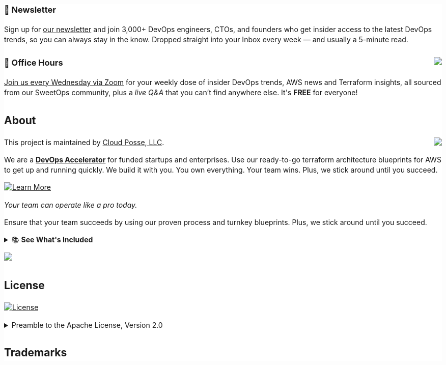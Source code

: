 ### 📰 Newsletter

Sign up for [our newsletter](https://cpco.io/newsletter?utm_source=github&utm_medium=readme&utm_campaign=cloudposse/terraform-aws-mq-broker&utm_content=newsletter) and join 3,000+ DevOps engineers, CTOs, and founders who get insider access to the latest DevOps trends, so you can always stay in the know.
Dropped straight into your Inbox every week — and usually a 5-minute read.

### 📆 Office Hours <a href="https://cloudposse.com/office-hours?utm_source=github&utm_medium=readme&utm_campaign=cloudposse/terraform-aws-mq-broker&utm_content=office_hours"><img src="https://img.cloudposse.com/fit-in/200x200/https://cloudposse.com/wp-content/uploads/2019/08/Powered-by-Zoom.png" align="right" /></a>

[Join us every Wednesday via Zoom](https://cloudposse.com/office-hours?utm_source=github&utm_medium=readme&utm_campaign=cloudposse/terraform-aws-mq-broker&utm_content=office_hours) for your weekly dose of insider DevOps trends, AWS news and Terraform insights, all sourced from our SweetOps community, plus a _live Q&A_ that you can’t find anywhere else.
It's **FREE** for everyone!

## About

This project is maintained by <a href="https://cpco.io/homepage?utm_source=github&utm_medium=readme&utm_campaign=cloudposse/terraform-aws-mq-broker&utm_content=">Cloud Posse, LLC</a>.
<a href="https://cpco.io/homepage?utm_source=github&utm_medium=readme&utm_campaign=cloudposse/terraform-aws-mq-broker&utm_content="><img src="https://cloudposse.com/logo-300x69.svg" align="right" /></a>

We are a [**DevOps Accelerator**](https://cpco.io/commercial-support?utm_source=github&utm_medium=readme&utm_campaign=cloudposse/terraform-aws-mq-broker&utm_content=commercial_support) for funded startups and enterprises.
Use our ready-to-go terraform architecture blueprints for AWS to get up and running quickly.
We build it with you. You own everything. Your team wins. Plus, we stick around until you succeed.

<a href="https://cpco.io/commercial-support?utm_source=github&utm_medium=readme&utm_campaign=cloudposse/terraform-aws-mq-broker&utm_content=commercial_support"><img alt="Learn More" src="https://img.shields.io/badge/learn%20more-success.svg?style=for-the-badge"/></a>

*Your team can operate like a pro today.*

Ensure that your team succeeds by using our proven process and turnkey blueprints. Plus, we stick around until you succeed.

<details><summary>📚 <strong>See What's Included</strong></summary></details>

<a href="https://cloudposse.com/readme/commercial-support/link?utm_source=github&utm_medium=readme&utm_campaign=cloudposse/terraform-aws-mq-broker&utm_content=readme_commercial_support_link"><img src="https://cloudposse.com/readme/commercial-support/img"/></a>
## License

<a href="https://opensource.org/licenses/Apache-2.0"><img src="https://img.shields.io/badge/License-Apache%202.0-blue.svg?style=for-the-badge" alt="License"></a>

<details><summary>Preamble to the Apache License, Version 2.0</summary></details>

## Trademarks
